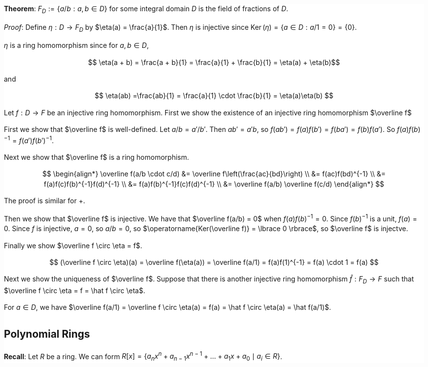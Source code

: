 **Theorem**: $F_D := \lbrace a/b : a, b \in D \rbrace$ for some integral domain $D$ is the field of fractions of $D$.

*Proof*: Define $\eta: D \to F_D$ by $\eta(a) = \frac{a}{1}$. Then $\eta$ is injective since $\operatorname{Ker}(\eta) = \lbrace a \in D : a/1 = 0 \rbrace = \lbrace 0 \rbrace$.

$\eta$ is a ring homomorphism since for $a, b \in D$,

$$
\eta(a + b) = \frac{a + b}{1} = \frac{a}{1} + \frac{b}{1} = \eta(a) + \eta(b)$$

and

$$
\eta(ab) =\frac{ab}{1} = \frac{a}{1} \cdot \frac{b}{1} = \eta(a)\eta(b)
$$

Let $f: D \to F$ be an injective ring homomorphism. First we show the existence of an injective ring homomorphism $\overline f$

First we show that $\overline f$ is well-defined. Let $a/b = a'/b'$. Then $ab' = a'b$, so $f(ab') = f(a)f(b') = f(ba') = f(b)f(a')$. So $f(a)f(b)^{-1} = f(a')f(b')^{-1}$.

Next we show that $\overline f$ is a ring homomorphism.

$$
\begin{align*}
\overline f(a/b \cdot c/d)
&= \overline f\left(\frac{ac}{bd}\right) \\
&= f(ac)f(bd)^{-1} \\
&= f(a)f(c)f(b)^{-1}f(d)^{-1} \\
&= f(a)f(b)^{-1}f(c)f(d)^{-1} \\
&= \overline f(a/b) \overline f(c/d)
\end{align*}
$$

The proof is similar for $+$.

Then we show that $\overline f$ is injective. We have that $\overline f(a/b) = 0$ when $f(a)f(b)^{-1} = 0$. Since $f(b)^{-1}$ is a unit, $f(a) = 0$. Since $f$ is injective, $a = 0$, so $a/b = 0$, so $\operatorname{Ker(\overline f)} = \lbrace 0 \rbrace$, so $\overline f$ is injectve.

Finally we show $\overline f \circ \eta = f$.

$$
(\overline f \circ \eta)(a) = \overline f(\eta(a)) = \overline f(a/1) = f(a)f(1)^{-1} = f(a) \cdot 1 = f(a)
$$

Next we show the uniqueness of $\overline f$. Suppose that there is another injective ring homomorphism $\hat f: F_D \to F$ such that $\overline f \circ \eta = f = \hat f \circ \eta$.

For $a \in D$, we have $\overline f(a/1) = \overline f \circ \eta(a) = f(a) = \hat f \circ \eta(a) = \hat f(a/1)$.

## Polynomial Rings

**Recall**: Let $R$ be a ring. We can form $R[x] = \lbrace a_nx^n + a_{n - 1}x^{n - 1} + \dots + a_1x + a_0 \mid a_i \in R \rbrace$.
